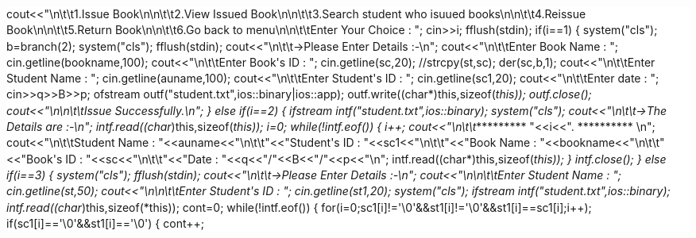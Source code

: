 cout<<"\n\t\t1.Issue Book\n\n\t\t2.View Issued Book\n\n\t\t3.Search student who isuued books\n\n\t\t4.Reissue Book\n\n\t\t5.Return Book\n\n\t\t6.Go back to menu\n\n\t\tEnter Your Choice : ";
cin>>i;
fflush(stdin);
if(i==1)
{
system("cls");
b=branch(2);
system("cls");
fflush(stdin);
cout<<"\n\t\t->Please Enter Details :-\n";
cout<<"\n\t\tEnter Book Name : ";
cin.getline(bookname,100);
cout<<"\n\t\tEnter Book's ID : ";
cin.getline(sc,20);
//strcpy(st,sc);
der(sc,b,1);
cout<<"\n\t\tEnter Student Name : ";
cin.getline(auname,100);
cout<<"\n\t\tEnter Student's ID : ";
cin.getline(sc1,20);
cout<<"\n\t\tEnter date : ";
cin>>q>>B>>p;
ofstream outf("student.txt",ios::binary|ios::app);
outf.write((char*)this,sizeof(*this));
outf.close();
cout<<"\n\n\t\tIssue Successfully.\n";
}
else if(i==2)
{
ifstream intf("student.txt",ios::binary);
system("cls");
cout<<"\n\t\t->The Details are :-\n";
intf.read((char*)this,sizeof(*this));
i=0;
while(!intf.eof())
{
i++;
cout<<"\n\t\t********** "<<i<<". ********** \n";
cout<<"\n\t\tStudent Name : "<<auname<<"\n\t\t"<<"Student's ID : "<<sc1<<"\n\t\t"<<"Book Name : "<<bookname<<"\n\t\t"<<"Book's ID : "<<sc<<"\n\t\t"<<"Date : "<<q<<"/"<<B<<"/"<<p<<"\n";
intf.read((char*)this,sizeof(*this));
}
intf.close();
}
else if(i==3)
{
system("cls");
fflush(stdin);
cout<<"\n\t\t->Please Enter Details :-\n";
cout<<"\n\n\t\tEnter Student Name : ";
cin.getline(st,50);
cout<<"\n\n\t\tEnter Student's ID : ";
cin.getline(st1,20);
system("cls");
ifstream intf("student.txt",ios::binary);
intf.read((char*)this,sizeof(*this));
cont=0;
while(!intf.eof())
{
for(i=0;sc1[i]!='\0'&&st1[i]!='\0'&&st1[i]==sc1[i];i++);
if(sc1[i]=='\0'&&st1[i]=='\0')
{
cont++;